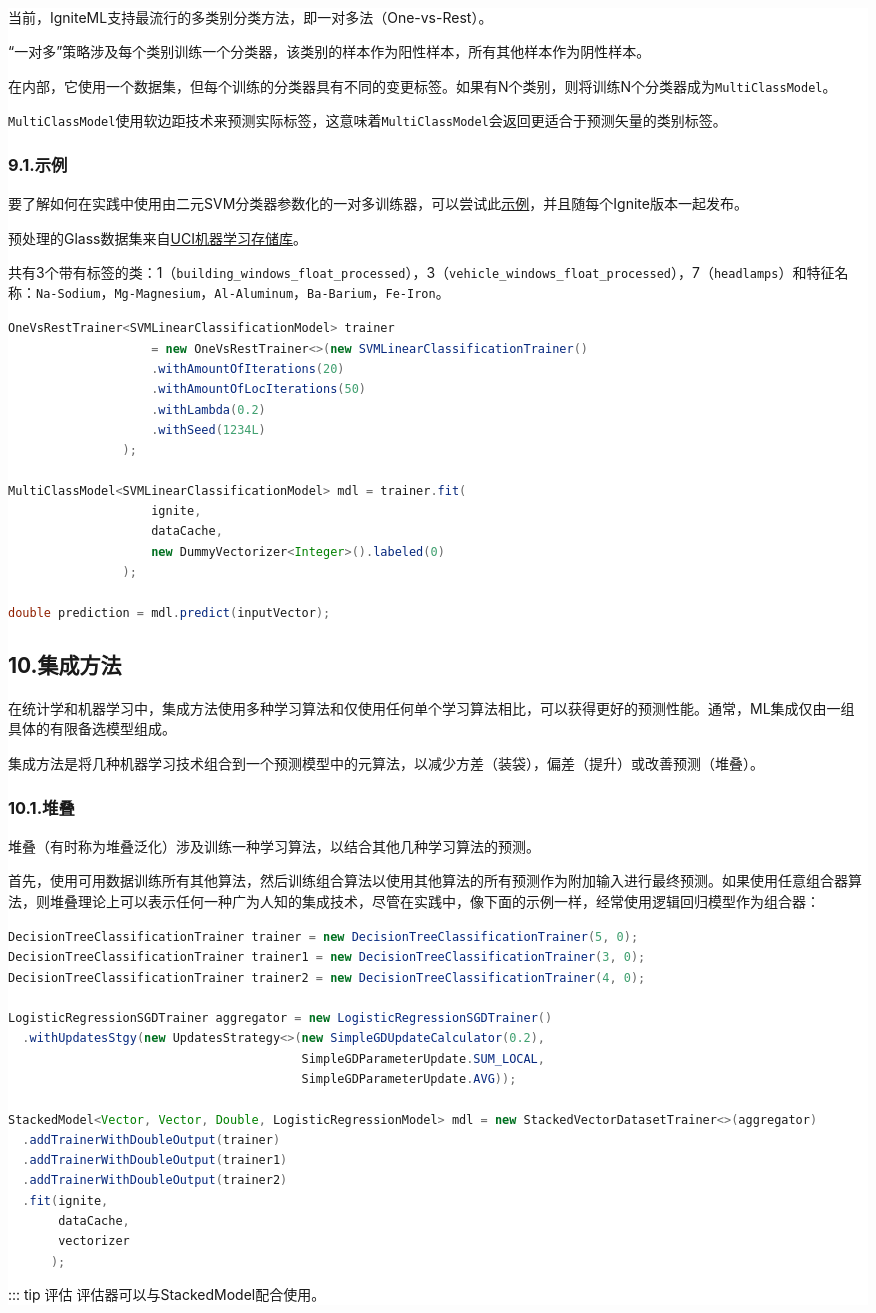 当前，IgniteML支持最流行的多类别分类方法，即一对多法（One-vs-Rest）。

“一对多”策略涉及每个类别训练一个分类器，该类别的样本作为阳性样本，所有其他样本作为阴性样本。

在内部，它使用一个数据集，但每个训练的分类器具有不同的变更标签。如果有N个类别，则将训练N个分类器成为`MultiClassModel`。

`MultiClassModel`使用软边距技术来预测实际标签，这意味着`MultiClassModel`会返回更适合于预测矢量的类别标签。
### 9.1.示例
要了解如何在实践中使用由二元SVM分类器参数化的一对多训练器，可以尝试此[示例](https://github.com/apache/ignite/blob/master/examples/src/main/java/org/apache/ignite/examples/ml/multiclass/OneVsRestClassificationExample.java)，并且随每个Ignite版本一起发布。

预处理的Glass数据集来自[UCI机器学习存储库](https://archive.ics.uci.edu/ml/datasets/Glass+Identification)。

共有3个带有标签的类：1（`building_windows_float_processed`），3（`vehicle_windows_float_processed`），7（`headlamps`）和特征名称：`Na-Sodium`，`Mg-Magnesium`，`Al-Aluminum`，`Ba-Barium`，`Fe-Iron`。
```java
OneVsRestTrainer<SVMLinearClassificationModel> trainer
                    = new OneVsRestTrainer<>(new SVMLinearClassificationTrainer()
                    .withAmountOfIterations(20)
                    .withAmountOfLocIterations(50)
                    .withLambda(0.2)
                    .withSeed(1234L)
                );

MultiClassModel<SVMLinearClassificationModel> mdl = trainer.fit(
                    ignite,
                    dataCache,
                    new DummyVectorizer<Integer>().labeled(0)
                );

double prediction = mdl.predict(inputVector);
```
## 10.集成方法
在统计学和机器学习中，集成方法使用多种学习算法和仅使用任何单个学习算法相比，可以获得更好的预测性能。通常，ML集成仅由一组具体的有限备选模型组成。

集成方法是将几种机器学习技术组合到一个预测模型中的元算法，以减少方差（装袋），偏差（提升）或改善预测（堆叠）。
### 10.1.堆叠
堆叠（有时称为堆叠泛化）涉及训练一种学习算法，以结合其他几种学习算法的预测。

首先，使用可用数据训练所有其他算法，然后训练组合算法以使用其他算法的所有预测作为附加输入进行最终预测。如果使用任意组合器算法，则堆叠理论上可以表示任何一种广为人知的集成技术，尽管在实践中，像下面的示例一样，经常使用逻辑回归模型作为组合器：
```java
DecisionTreeClassificationTrainer trainer = new DecisionTreeClassificationTrainer(5, 0);
DecisionTreeClassificationTrainer trainer1 = new DecisionTreeClassificationTrainer(3, 0);
DecisionTreeClassificationTrainer trainer2 = new DecisionTreeClassificationTrainer(4, 0);

LogisticRegressionSGDTrainer aggregator = new LogisticRegressionSGDTrainer()
  .withUpdatesStgy(new UpdatesStrategy<>(new SimpleGDUpdateCalculator(0.2),
                                         SimpleGDParameterUpdate.SUM_LOCAL,
                                         SimpleGDParameterUpdate.AVG));

StackedModel<Vector, Vector, Double, LogisticRegressionModel> mdl = new StackedVectorDatasetTrainer<>(aggregator)
  .addTrainerWithDoubleOutput(trainer)
  .addTrainerWithDoubleOutput(trainer1)
  .addTrainerWithDoubleOutput(trainer2)
  .fit(ignite,
       dataCache,
       vectorizer
      );

```
::: tip 评估
评估器可以与StackedModel配合使用。